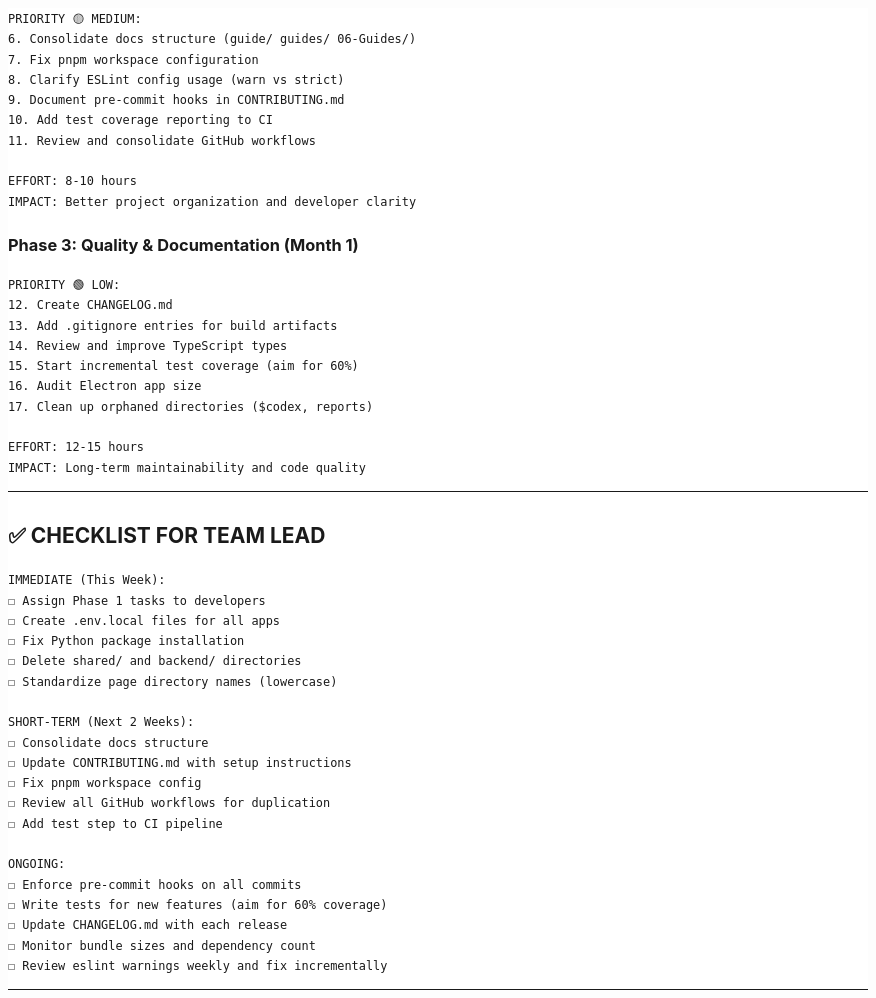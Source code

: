 ```
PRIORITY 🟡 MEDIUM:
6. Consolidate docs structure (guide/ guides/ 06-Guides/)
7. Fix pnpm workspace configuration
8. Clarify ESLint config usage (warn vs strict)
9. Document pre-commit hooks in CONTRIBUTING.md
10. Add test coverage reporting to CI
11. Review and consolidate GitHub workflows

EFFORT: 8-10 hours
IMPACT: Better project organization and developer clarity
```

### Phase 3: Quality & Documentation (Month 1)

```
PRIORITY 🟢 LOW:
12. Create CHANGELOG.md
13. Add .gitignore entries for build artifacts
14. Review and improve TypeScript types
15. Start incremental test coverage (aim for 60%)
16. Audit Electron app size
17. Clean up orphaned directories ($codex, reports)

EFFORT: 12-15 hours
IMPACT: Long-term maintainability and code quality
```

---

## ✅ CHECKLIST FOR TEAM LEAD

```
IMMEDIATE (This Week):
☐ Assign Phase 1 tasks to developers
☐ Create .env.local files for all apps
☐ Fix Python package installation
☐ Delete shared/ and backend/ directories
☐ Standardize page directory names (lowercase)

SHORT-TERM (Next 2 Weeks):
☐ Consolidate docs structure
☐ Update CONTRIBUTING.md with setup instructions
☐ Fix pnpm workspace config
☐ Review all GitHub workflows for duplication
☐ Add test step to CI pipeline

ONGOING:
☐ Enforce pre-commit hooks on all commits
☐ Write tests for new features (aim for 60% coverage)
☐ Update CHANGELOG.md with each release
☐ Monitor bundle sizes and dependency count
☐ Review eslint warnings weekly and fix incrementally
```

---